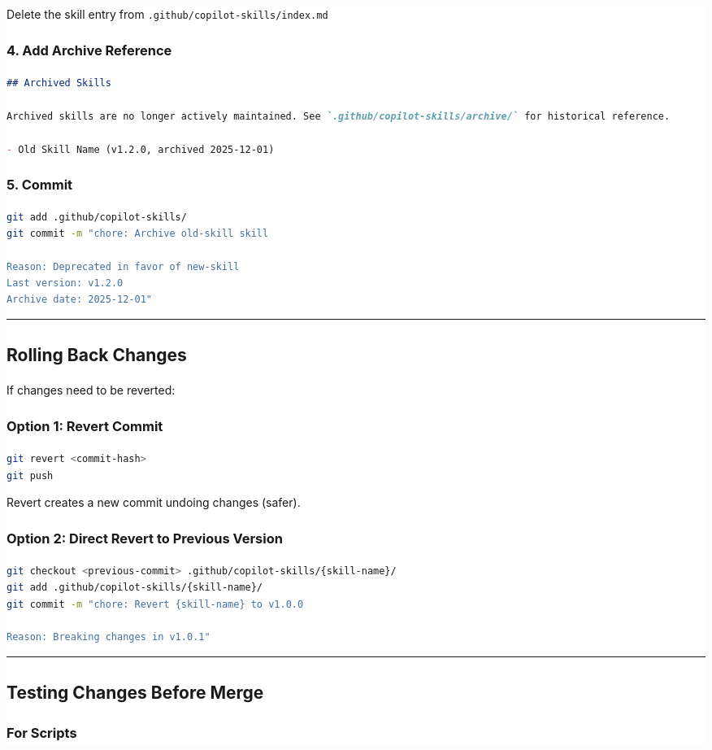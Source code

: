 Delete the skill entry from `.github/copilot-skills/index.md`

### 4. Add Archive Reference

```markdown
## Archived Skills

Archived skills are no longer actively maintained. See `.github/copilot-skills/archive/` for historical reference.

- Old Skill Name (v1.2.0, archived 2025-12-01)
```

### 5. Commit

```bash
git add .github/copilot-skills/
git commit -m "chore: Archive old-skill skill

Reason: Deprecated in favor of new-skill
Last version: v1.2.0
Archive date: 2025-12-01"
```

---

## Rolling Back Changes

If changes need to be reverted:

### Option 1: Revert Commit

```bash
git revert <commit-hash>
git push
```

Revert creates a new commit undoing changes (safer).

### Option 2: Direct Revert to Previous Version

```bash
git checkout <previous-commit> .github/copilot-skills/{skill-name}/
git add .github/copilot-skills/{skill-name}/
git commit -m "chore: Revert {skill-name} to v1.0.0

Reason: Breaking changes in v1.0.1"
```

---

## Testing Changes Before Merge

### For Scripts
